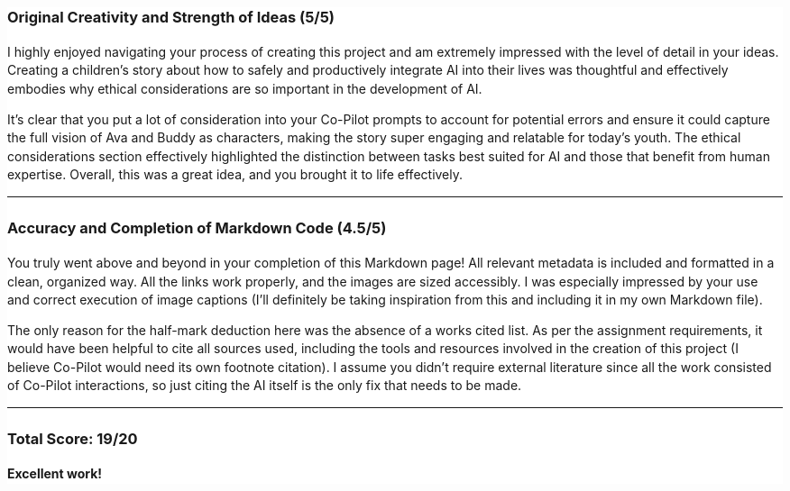 ### Original Creativity and Strength of Ideas (5/5)

I highly enjoyed navigating your process of creating this project and am extremely impressed with the level of detail in your ideas. Creating a children’s story about how to safely and productively integrate AI into their lives was thoughtful and effectively embodies why ethical considerations are so important in the development of AI. 

It’s clear that you put a lot of consideration into your Co-Pilot prompts to account for potential errors and ensure it could capture the full vision of Ava and Buddy as characters, making the story super engaging and relatable for today’s youth. The ethical considerations section effectively highlighted the distinction between tasks best suited for AI and those that benefit from human expertise. Overall, this was a great idea, and you brought it to life effectively.

---

### Accuracy and Completion of Markdown Code (4.5/5)

You truly went above and beyond in your completion of this Markdown page! All relevant metadata is included and formatted in a clean, organized way. All the links work properly, and the images are sized accessibly. I was especially impressed by your use and correct execution of image captions (I’ll definitely be taking inspiration from this and including it in my own Markdown file).

The only reason for the half-mark deduction here was the absence of a works cited list. As per the assignment requirements, it would have been helpful to cite all sources used, including the tools and resources involved in the creation of this project (I believe Co-Pilot would need its own footnote citation). I assume you didn’t require external literature since all the work consisted of Co-Pilot interactions, so just citing the AI itself is the only fix that needs to be made.

---

### **Total Score: 19/20**

**Excellent work!**
